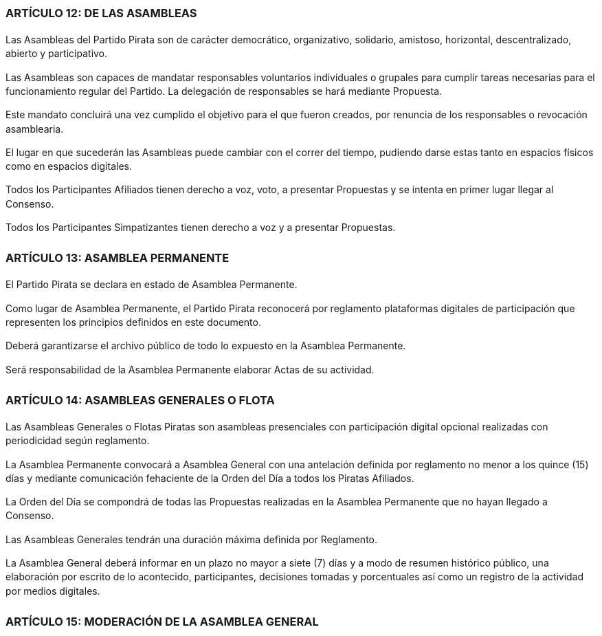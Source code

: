 
### ARTÍCULO 12: DE LAS ASAMBLEAS

Las Asambleas del Partido Pirata son de carácter democrático, organizativo,
solidario, amistoso, horizontal, descentralizado, abierto y participativo.

Las Asambleas son capaces de mandatar responsables voluntarios individuales
o grupales para cumplir tareas necesarias para el funcionamiento regular del
Partido. La delegación de responsables se hará mediante Propuesta.

Este mandato concluirá una vez cumplido el objetivo para el que fueron creados,
por renuncia de los responsables o revocación asamblearia.

El lugar en que sucederán las Asambleas puede cambiar con el correr del tiempo,
pudiendo darse estas tanto en espacios físicos como en espacios digitales.

Todos los Participantes Afiliados tienen derecho a voz, voto, a presentar
Propuestas y se intenta en primer lugar llegar al Consenso.

Todos los Participantes Simpatizantes tienen derecho a voz y a presentar
Propuestas.


### ARTÍCULO 13: ASAMBLEA PERMANENTE

El Partido Pirata se declara en estado de Asamblea Permanente.

Como lugar de Asamblea Permanente, el Partido Pirata reconocerá por reglamento
plataformas digitales de participación que representen los principios definidos
en este documento.

Deberá garantizarse el archivo público de todo lo expuesto en la Asamblea
Permanente.

Será responsabilidad de la Asamblea Permanente elaborar Actas de su actividad. 


### ARTÍCULO 14: ASAMBLEAS GENERALES O FLOTA

Las Asambleas Generales o Flotas Piratas son asambleas presenciales con
participación digital opcional realizadas con periodicidad según reglamento.

La Asamblea Permanente convocará a Asamblea General con una antelación definida
por reglamento no menor a los quince (15) días y mediante comunicación
fehaciente de la Orden del Día a todos los Piratas Afiliados.

La Orden del Día se compondrá de todas las Propuestas realizadas en la Asamblea
Permanente que no hayan llegado a Consenso.

Las Asambleas Generales tendrán una duración máxima definida por Reglamento.

La Asamblea General deberá informar en un plazo no mayor a siete (7) días
y a modo de resumen histórico público, una elaboración por escrito de lo
acontecido, participantes, decisiones tomadas y porcentuales así como un
registro de la actividad por medios digitales.


### ARTÍCULO 15: MODERACIÓN DE LA ASAMBLEA GENERAL
